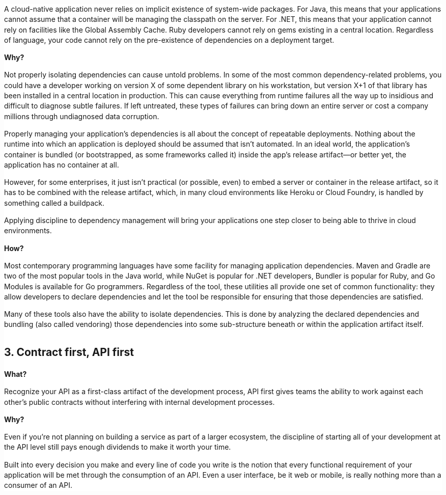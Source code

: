 A cloud-native application never relies on implicit existence of system-wide packages. For Java, this means that your applications cannot assume that a container will be managing the classpath on the server. For .NET, this means that your application cannot rely on facilities like the Global Assembly Cache. Ruby developers cannot rely on gems existing in a central location. Regardless of language, your code cannot rely on the pre-existence of dependencies on a deployment target.

**Why?**

Not properly isolating dependencies can cause untold problems. In some of the most common dependency-related problems, you could have a developer working on version X of some dependent library on his workstation, but version X+1 of that library has been installed in a central location in production. This can cause everything from runtime failures all the way up to insidious and difficult to diagnose subtle failures. If left untreated, these types of failures can bring down an entire server or cost a company millions through undiagnosed data corruption.

Properly managing your application’s dependencies is all about the concept of repeatable deployments. Nothing about the runtime into which an application is deployed should be assumed that isn’t automated. In an ideal world, the application’s container is bundled (or bootstrapped, as some frameworks called it) inside the app’s release artifact—or better yet, the application has no container at all.

However, for some enterprises, it just isn’t practical (or possible, even) to embed a server or container in the release artifact, so it has to be combined with the release artifact, which, in many cloud environments like Heroku or Cloud Foundry, is handled by something called a buildpack.

Applying discipline to dependency management will bring your applications one step closer to being able to thrive in cloud environments.

**How?**

Most contemporary programming languages have some facility for managing application dependencies. Maven and Gradle are two of the most popular tools in the Java world, while NuGet is popular for .NET developers, Bundler is popular for Ruby, and Go Modules is available for Go programmers. Regardless of the tool, these utilities all provide one set of common functionality: they allow developers to declare dependencies and let the tool be responsible for ensuring that those dependencies are satisfied.

Many of these tools also have the ability to isolate dependencies. This is done by analyzing the declared dependencies and bundling (also called vendoring) those dependencies into some sub-structure beneath or within the application artifact itself.

## 3. Contract first, API first

**What?**

Recognize your API as a first-class artifact of the development process, API first gives teams the ability to work against each other’s public contracts without interfering with internal development processes.

**Why?**

Even if you’re not planning on building a service as part of a larger ecosystem, the discipline of starting all of your development at the API level still pays enough dividends to make it worth your time.

Built into every decision you make and every line of code you write is the notion that every functional requirement of your application will be met through the consumption of an API. Even a user interface, be it web or mobile, is really nothing more than a consumer of an API.
